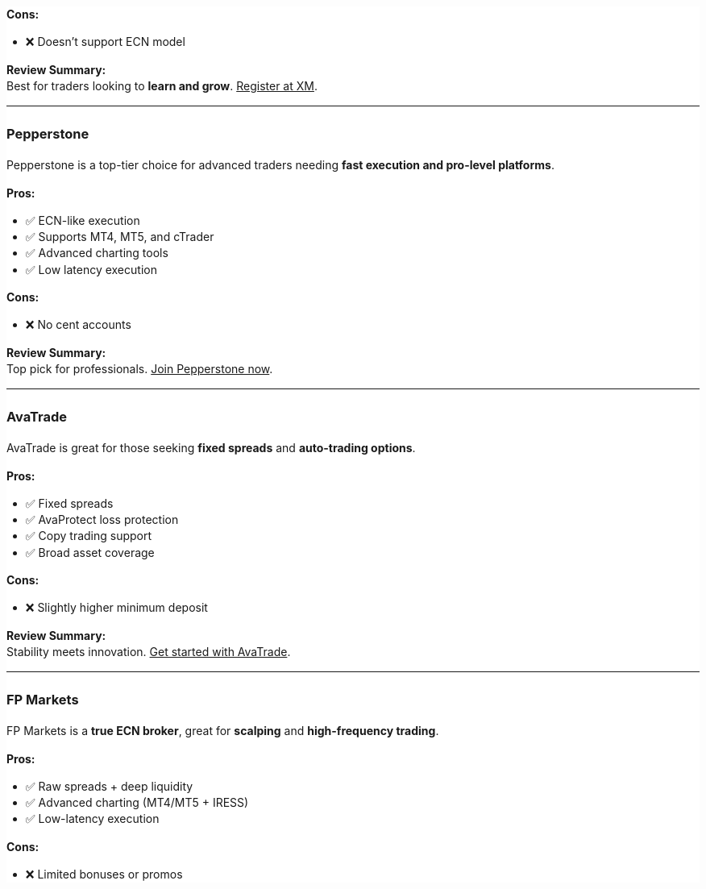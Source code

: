 **Cons:**
- ❌ Doesn’t support ECN model  

**Review Summary:**  
Best for traders looking to **learn and grow**. [Register at XM](https://clicks.pipaffiliates.com/c?c=589901&l=en&p=0).

---

### Pepperstone
Pepperstone is a top-tier choice for advanced traders needing **fast execution and pro-level platforms**.

**Pros:**
- ✅ ECN-like execution  
- ✅ Supports MT4, MT5, and cTrader  
- ✅ Advanced charting tools  
- ✅ Low latency execution  

**Cons:**
- ❌ No cent accounts  

**Review Summary:**  
Top pick for professionals. [Join Pepperstone now](https://trk.pepperstonepartners.com/aff_c?offer_id=367&aff_id=33954).

---

### AvaTrade
AvaTrade is great for those seeking **fixed spreads** and **auto-trading options**.

**Pros:**
- ✅ Fixed spreads  
- ✅ AvaProtect loss protection  
- ✅ Copy trading support  
- ✅ Broad asset coverage  

**Cons:**
- ❌ Slightly higher minimum deposit  

**Review Summary:**  
Stability meets innovation. [Get started with AvaTrade](https://www.avatrade.com?versionId=10301&tag=194438).

---

### FP Markets
FP Markets is a **true ECN broker**, great for **scalping** and **high-frequency trading**.

**Pros:**
- ✅ Raw spreads + deep liquidity  
- ✅ Advanced charting (MT4/MT5 + IRESS)  
- ✅ Low-latency execution  

**Cons:**
- ❌ Limited bonuses or promos  
